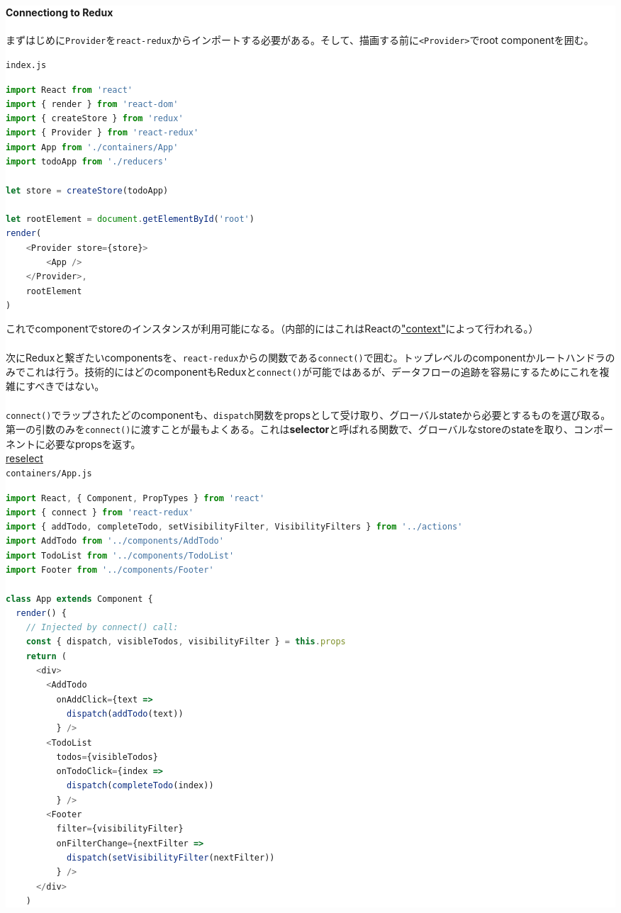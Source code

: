 #### Connectiong to Redux
まずはじめに``Provider``を``react-redux``からインポートする必要がある。そして、描画する前に``<Provider>``でroot componentを囲む。

``index.js``

```js
import React from 'react'
import { render } from 'react-dom'
import { createStore } from 'redux'
import { Provider } from 'react-redux'
import App from './containers/App'
import todoApp from './reducers'

let store = createStore(todoApp)

let rootElement = document.getElementById('root')
render(
	<Provider store={store}>
		<App />
	</Provider>,
	rootElement
)
```
これでcomponentでstoreのインスタンスが利用可能になる。（内部的にはこれはReactの["context"](http://facebook.github.io/react/docs/context.html)によって行われる。）<br>
<br>
次にReduxと繋ぎたいcomponentsを、``react-redux``からの関数である``connect()``で囲む。トップレベルのcomponentかルートハンドラのみでこれは行う。技術的にはどのcomponentもReduxと``connect()``が可能ではあるが、データフローの追跡を容易にするためにこれを複雑にすべきではない。<br>
<br>
``connect()``でラップされたどのcomponentも、``dispatch``関数をpropsとして受け取り、グローバルstateから必要とするものを選び取る。第一の引数のみを``connect()``に渡すことが最もよくある。これは**selector**と呼ばれる関数で、グローバルなstoreのstateを取り、コンポーネントに必要なpropsを返す。
<br>
[reselect](https://github.com/faassen/reselect)
<br>
``containers/App.js``
```js
import React, { Component, PropTypes } from 'react'
import { connect } from 'react-redux'
import { addTodo, completeTodo, setVisibilityFilter, VisibilityFilters } from '../actions'
import AddTodo from '../components/AddTodo'
import TodoList from '../components/TodoList'
import Footer from '../components/Footer'

class App extends Component {
  render() {
    // Injected by connect() call:
    const { dispatch, visibleTodos, visibilityFilter } = this.props
    return (
      <div>
        <AddTodo
          onAddClick={text =>
            dispatch(addTodo(text))
          } />
        <TodoList
          todos={visibleTodos}
          onTodoClick={index =>
            dispatch(completeTodo(index))
          } />
        <Footer
          filter={visibilityFilter}
          onFilterChange={nextFilter =>
            dispatch(setVisibilityFilter(nextFilter))
          } />
      </div>
    )
```